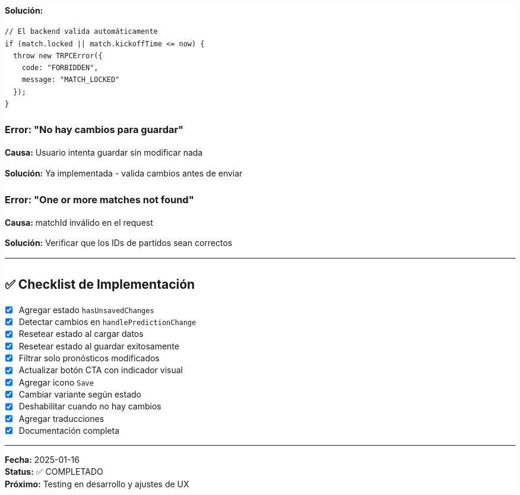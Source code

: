 **Solución:** 
```tsx
// El backend valida automáticamente
if (match.locked || match.kickoffTime <= now) {
  throw new TRPCError({
    code: "FORBIDDEN",
    message: "MATCH_LOCKED"
  });
}
```

### Error: "No hay cambios para guardar"

**Causa:** Usuario intenta guardar sin modificar nada

**Solución:** Ya implementada - valida cambios antes de enviar

### Error: "One or more matches not found"

**Causa:** matchId inválido en el request

**Solución:** Verificar que los IDs de partidos sean correctos

---

## ✅ Checklist de Implementación

- [x] Agregar estado `hasUnsavedChanges`
- [x] Detectar cambios en `handlePredictionChange`
- [x] Resetear estado al cargar datos
- [x] Resetear estado al guardar exitosamente
- [x] Filtrar solo pronósticos modificados
- [x] Actualizar botón CTA con indicador visual
- [x] Agregar icono `Save`
- [x] Cambiar variante según estado
- [x] Deshabilitar cuando no hay cambios
- [x] Agregar traducciones
- [x] Documentación completa

---

**Fecha:** 2025-01-16  
**Status:** ✅ COMPLETADO  
**Próximo:** Testing en desarrollo y ajustes de UX
